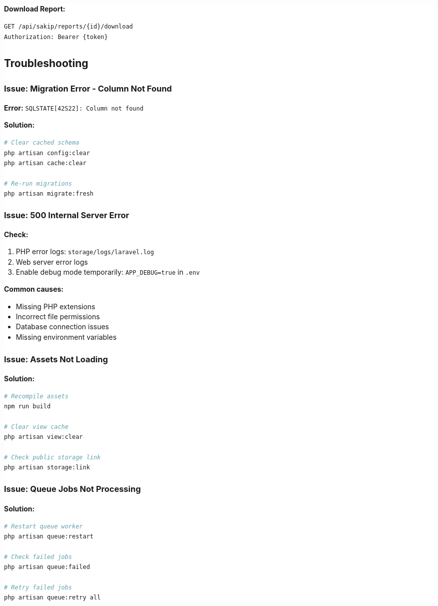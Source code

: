 **Download Report:**
```bash
GET /api/sakip/reports/{id}/download
Authorization: Bearer {token}
```

## Troubleshooting

### Issue: Migration Error - Column Not Found

**Error:** `SQLSTATE[42S22]: Column not found`

**Solution:**
```bash
# Clear cached schema
php artisan config:clear
php artisan cache:clear

# Re-run migrations
php artisan migrate:fresh
```

### Issue: 500 Internal Server Error

**Check:**
1. PHP error logs: `storage/logs/laravel.log`
2. Web server error logs
3. Enable debug mode temporarily: `APP_DEBUG=true` in `.env`

**Common causes:**
- Missing PHP extensions
- Incorrect file permissions
- Database connection issues
- Missing environment variables

### Issue: Assets Not Loading

**Solution:**
```bash
# Recompile assets
npm run build

# Clear view cache
php artisan view:clear

# Check public storage link
php artisan storage:link
```

### Issue: Queue Jobs Not Processing

**Solution:**
```bash
# Restart queue worker
php artisan queue:restart

# Check failed jobs
php artisan queue:failed

# Retry failed jobs
php artisan queue:retry all
```
